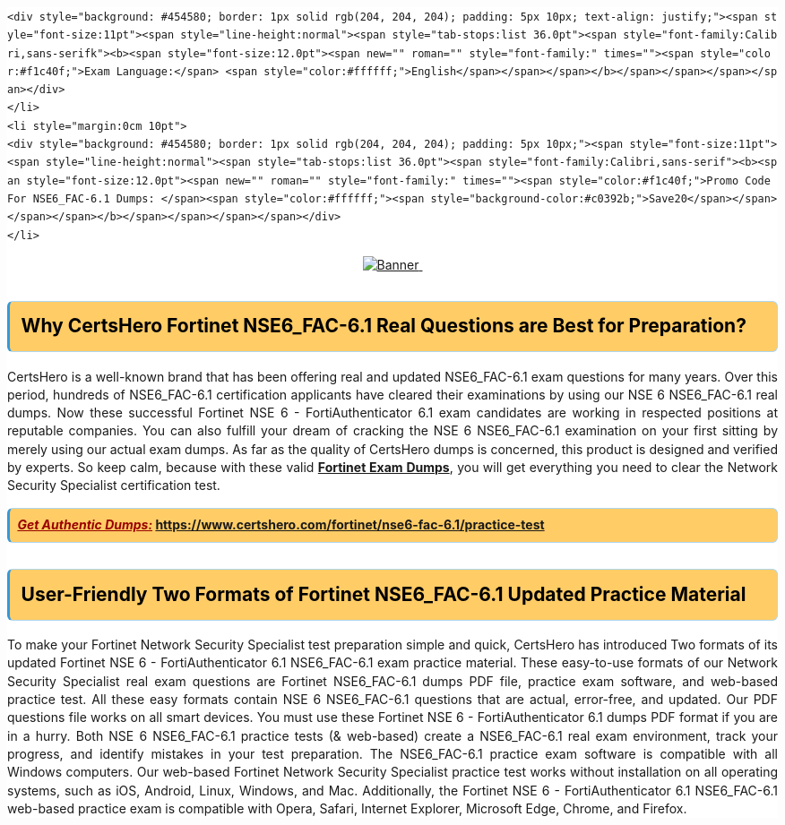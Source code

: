	<div style="background: #454580; border: 1px solid rgb(204, 204, 204); padding: 5px 10px; text-align: justify;"><span style="font-size:11pt"><span style="line-height:normal"><span style="tab-stops:list 36.0pt"><span style="font-family:Calibri,sans-serifk"><b><span style="font-size:12.0pt"><span new="" roman="" style="font-family:" times=""><span style="color:#f1c40f;">Exam Language:</span> <span style="color:#ffffff;">English</span></span></span></b></span></span></span></span></div>
	</li>
	<li style="margin:0cm 10pt">
	<div style="background: #454580; border: 1px solid rgb(204, 204, 204); padding: 5px 10px;"><span style="font-size:11pt"><span style="line-height:normal"><span style="tab-stops:list 36.0pt"><span style="font-family:Calibri,sans-serif"><b><span style="font-size:12.0pt"><span new="" roman="" style="font-family:" times=""><span style="color:#f1c40f;">Promo Code For NSE6_FAC-6.1 Dumps: </span><span style="color:#ffffff;"><span style="background-color:#c0392b;">Save20</span></span></span></span></b></span></span></span></span></div>
	</li>
</ul>

<p style="text-align: center;"><a href="https://www.certshero.com/product-detail/nse6-fac-6.1"><img width="100%" src="https://bit.ly/3Hg51hO" alt="Banner"/> </a></p>

<h2><strong><span style="display:block; color:#000000; background:#ffcc66; border: 0.5px solid #AED6F1 ; border-left: 3px solid #3498DB; padding: .6em; border-radius: 6px;">Why CertsHero Fortinet NSE6_FAC-6.1 Real Questions are Best for Preparation?</span></strong></h2>

<p style="text-align: justify;">CertsHero is a well-known brand that has been offering real and updated NSE6_FAC-6.1 exam questions for many years. Over this period, hundreds of NSE6_FAC-6.1 certification applicants have cleared their examinations by using our NSE 6 NSE6_FAC-6.1 real dumps. Now these successful Fortinet NSE 6 - FortiAuthenticator 6.1 exam candidates are working in respected positions at reputable companies. You can also fulfill your dream of cracking the NSE 6 NSE6_FAC-6.1 examination on your first sitting by merely using our actual exam dumps. As far as the quality of CertsHero dumps is concerned, this product is designed and verified by experts. So keep calm, because with these valid <a href="https://www.certshero.com/fortinet"><strong> Fortinet Exam Dumps</strong></a>, you will get everything you need to clear the Network Security Specialist certification test.</p>

<p><strong><span style="display:block; color:#990000; background:#ffcc66; border: 0.5px solid #AED6F1 ; border-left: 3px solid #3498DB; padding: .6em; border-radius: 6px;"><span style="font-size:14px;"><u><i>Get Authentic Dumps:</i></u></span> <a href="https://www.certshero.com/fortinet/nse6-fac-6.1/practice-test">https://www.certshero.com/fortinet/nse6-fac-6.1/practice-test</a></span></strong></p>

<h2><strong><span style="display:block; color:#000000; background:#ffcc66; border: 0.5px solid #AED6F1 ; border-left: 3px solid #3498DB; padding: .6em; border-radius: 6px;">User-Friendly Two Formats of Fortinet NSE6_FAC-6.1 Updated Practice Material</span></strong></h2>

<p style="text-align: justify;">To make your Fortinet Network Security Specialist test preparation simple and quick, CertsHero has introduced Two formats of its updated Fortinet NSE 6 - FortiAuthenticator 6.1 NSE6_FAC-6.1 exam practice material. These easy-to-use formats of our Network Security Specialist real exam questions are Fortinet NSE6_FAC-6.1 dumps PDF file, practice exam software, and web-based practice test. All these easy formats contain NSE 6 NSE6_FAC-6.1 questions that are actual, error-free, and updated. Our PDF questions file works on all smart devices. You must use these Fortinet NSE 6 - FortiAuthenticator 6.1 dumps PDF format if you are in a hurry. Both NSE 6 NSE6_FAC-6.1 practice tests (& web-based) create a NSE6_FAC-6.1 real exam environment, track your progress, and identify mistakes in your test preparation. The NSE6_FAC-6.1 practice exam software is compatible with all Windows computers. Our web-based Fortinet Network Security Specialist practice test works without installation on all operating systems, such as iOS, Android, Linux, Windows, and Mac. Additionally, the Fortinet NSE 6 - FortiAuthenticator 6.1 NSE6_FAC-6.1 web-based practice exam is compatible with Opera, Safari, Internet Explorer, Microsoft Edge, Chrome, and Firefox.</p>
